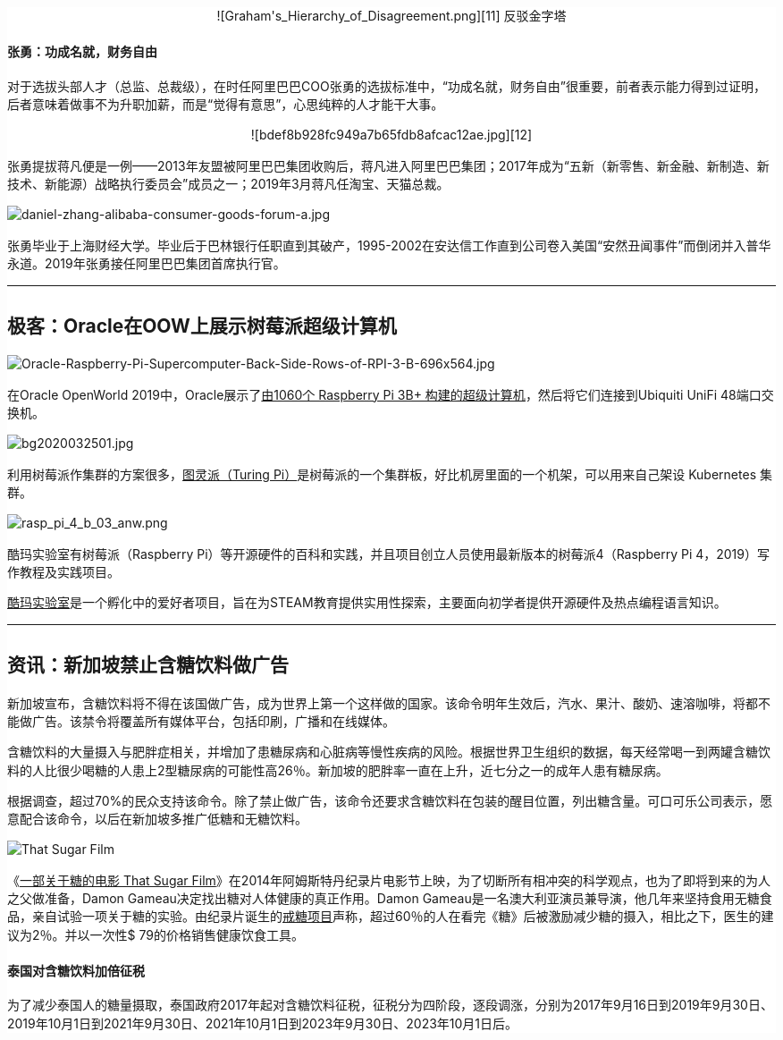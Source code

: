 <center>![Graham's_Hierarchy_of_Disagreement.png][11]
反驳金字塔</center>

#### 张勇：功成名就，财务自由 ####

对于选拔头部人才（总监、总裁级），在时任阿里巴巴COO张勇的选拔标准中，“功成名就，财务自由”很重要，前者表示能力得到过证明，后者意味着做事不为升职加薪，而是“觉得有意思”，心思纯粹的人才能干大事。

<center>![bdef8b928fc949a7b65fdb8afcac12ae.jpg][12]</center>

张勇提拔蒋凡便是一例——2013年友盟被阿里巴巴集团收购后，蒋凡进入阿里巴巴集团；2017年成为“五新（新零售、新金融、新制造、新技术、新能源）战略执行委员会”成员之一；2019年3月蒋凡任淘宝、天猫总裁。

![daniel-zhang-alibaba-consumer-goods-forum-a.jpg][13]

张勇毕业于上海财经大学。毕业后于巴林银行任职直到其破产，1995-2002在安达信工作直到公司卷入美国“安然丑闻事件”而倒闭并入普华永道。2019年张勇接任阿里巴巴集团首席执行官。

----------

## 极客：Oracle在OOW上展示树莓派超级计算机 ##

![Oracle-Raspberry-Pi-Supercomputer-Back-Side-Rows-of-RPI-3-B-696x564.jpg][14]

在Oracle OpenWorld 2019中，Oracle展示了[由1060个 Raspberry Pi 3B+ 构建的超级计算机][15]，然后将它们连接到Ubiquiti UniFi 48端口交换机。

![bg2020032501.jpg][16]

利用树莓派作集群的方案很多，[图灵派（Turing Pi）][17]是树莓派的一个集群板，好比机房里面的一个机架，可以用来自己架设 Kubernetes 集群。

![rasp_pi_4_b_03_anw.png][18]

酷玛实验室有树莓派（Raspberry Pi）等开源硬件的百科和实践，并且项目创立人员使用最新版本的树莓派4（Raspberry Pi 4，2019）写作教程及实践项目。

[酷玛实验室][19]是一个孵化中的爱好者项目，旨在为STEAM教育提供实用性探索，主要面向初学者提供开源硬件及热点编程语言知识。


----------

## 资讯：新加坡禁止含糖饮料做广告 ##

新加坡宣布，含糖饮料将不得在该国做广告，成为世界上第一个这样做的国家。该命令明年生效后，汽水、果汁、酸奶、速溶咖啡，将都不能做广告。该禁令将覆盖所有媒体平台，包括印刷，广播和在线媒体。

含糖饮料的大量摄入与肥胖症相关，并增加了患糖尿病和心脏病等慢性疾病的风险。根据世界卫生组织的数据，每天经常喝一到两罐含糖饮料的人比很少喝糖的人患上2型糖尿病的可能性高26％。新加坡的肥胖率一直在上升，近七分之一的成年人患有糖尿病。

根据调查，超过70%的民众支持该命令。除了禁止做广告，该命令还要求含糖饮料在包装的醒目位置，列出糖含量。可口可乐公司表示，愿意配合该命令，以后在新加坡多推广低糖和无糖饮料。

![That Sugar Film][20]

《[一部关于糖的电影 That Sugar Film][21]》在2014年阿姆斯特丹纪录片电影节上映，为了切断所有相冲突的科学观点，也为了即将到来的为人之父做准备，Damon Gameau决定找出糖对人体健康的真正作用。Damon Gameau是一名澳大利亚演员兼导演，他几年来坚持食用无糖食品，亲自试验一项关于糖的实验。由纪录片诞生的[戒糖项目][22]声称，超过60％的人在看完《糖》后被激励减少糖的摄入，相比之下，医生的建议为2％。并以一次性$ 79的价格销售健康饮食工具。

#### 泰国对含糖饮料加倍征税 ####

为了减少泰国人的糖量摄取，泰国政府2017年起对含糖饮料征税，征税分为四阶段，逐段调涨，分别为2017年9月16日到2019年9月30日、2019年10月1日到2021年9月30日、2021年10月1日到2023年9月30日、2023年10月1日后。


  [1]: http://3.14159.icu/usr/uploads/2020/06/2867866888.jpg
  [2]: http://3.14159.icu/usr/uploads/2020/06/3281949898.jpg
  [3]: http://3.14159.icu/usr/uploads/2020/06/3520462455.jpg
  [4]: http://3.14159.icu/usr/uploads/2020/06/619735514.jpg
  [5]: http://3.14159.icu/usr/uploads/2020/06/2884434396.jpg
  [6]: http://3.14159.icu/usr/uploads/2020/06/2383394112.png
  [7]: https://v.qq.com/x/page/z053820orqd.html
  [8]: http://3.14159.icu/usr/uploads/2020/06/3043387653.jpeg
  [9]: https://philip.greenspun.com/blog/2019/12/23/paul-graham-dont-hire-anyone-with-children/
  [10]: http://3.14159.icu/usr/uploads/2020/06/2533088777.jpg
  [11]: http://3.14159.icu/usr/uploads/2020/06/2473357274.png
  [12]: http://3.14159.icu/usr/uploads/2020/06/537839060.jpg
  [13]: http://3.14159.icu/usr/uploads/2020/06/125562319.jpg
  [14]: http://3.14159.icu/usr/uploads/2020/06/2600194439.jpg
  [15]: https://www.servethehome.com/oracle-shows-1060-raspberry-pi-supercomputer-at-oow/
  [16]: http://3.14159.icu/usr/uploads/2020/06/741854293.jpg
  [17]: https://turingpi.com/
  [18]: http://3.14159.icu/usr/uploads/2020/06/3684819196.png
  [19]: http://culmart.com/
  [20]: http://3.14159.icu/usr/uploads/2020/06/3958290856.jpg
  [21]: https://www.imdb.com/title/tt3892434
  [22]: https://thatsugarmovement.com/
  [23]: https://www.inverse.com/article/53465-is-the-soda-tax-working-yes-actually-it-is
  [99]: [http://www.mywinch.com/](https://raw.githubusercontent.com/iwiran/Pi/main/weekly/images/head.png)
  [100]: https://raw.githubusercontent.com/iwiran/Pi/main/weekly/images/mywinch.png
  [101]: http://www.mywinch.com/
  [102]: [http://www.mywinch.com/](http://3.14159.icu/Journal/weekly-7.html)